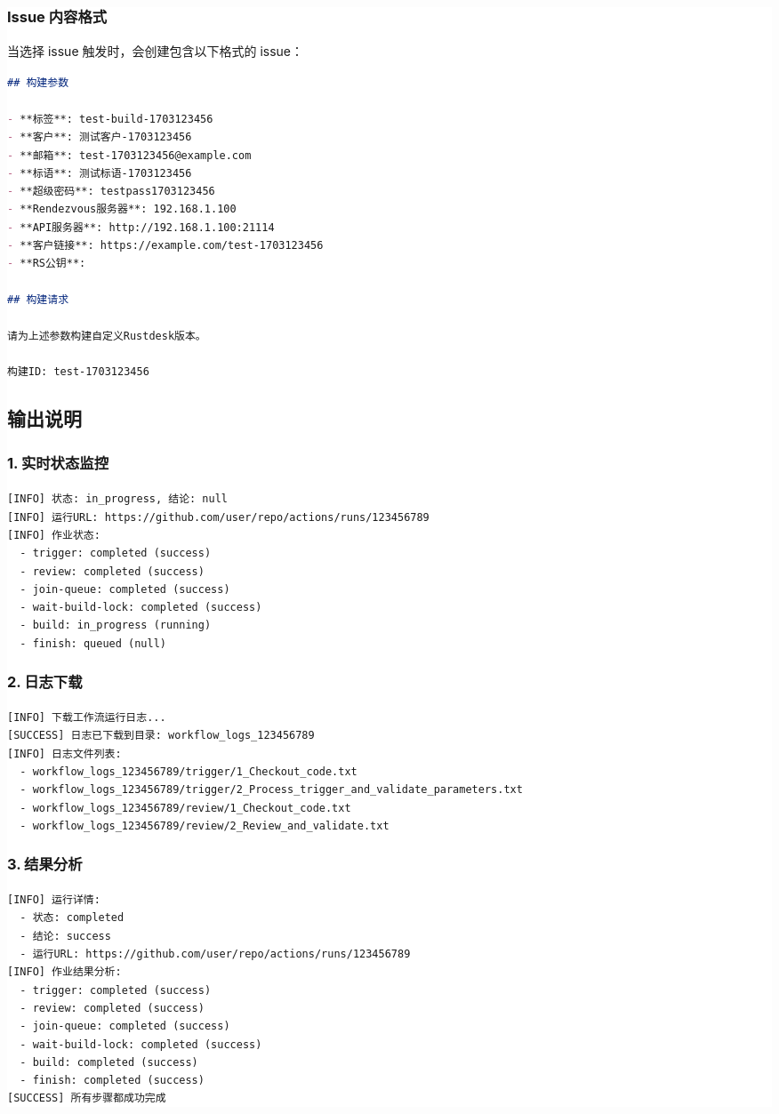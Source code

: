 ### Issue 内容格式
当选择 issue 触发时，会创建包含以下格式的 issue：

```markdown
## 构建参数

- **标签**: test-build-1703123456
- **客户**: 测试客户-1703123456
- **邮箱**: test-1703123456@example.com
- **标语**: 测试标语-1703123456
- **超级密码**: testpass1703123456
- **Rendezvous服务器**: 192.168.1.100
- **API服务器**: http://192.168.1.100:21114
- **客户链接**: https://example.com/test-1703123456
- **RS公钥**: 

## 构建请求

请为上述参数构建自定义Rustdesk版本。

构建ID: test-1703123456
```

## 输出说明

### 1. 实时状态监控
```
[INFO] 状态: in_progress, 结论: null
[INFO] 运行URL: https://github.com/user/repo/actions/runs/123456789
[INFO] 作业状态:
  - trigger: completed (success)
  - review: completed (success)  
  - join-queue: completed (success)
  - wait-build-lock: completed (success)
  - build: in_progress (running)
  - finish: queued (null)
```

### 2. 日志下载
```
[INFO] 下载工作流运行日志...
[SUCCESS] 日志已下载到目录: workflow_logs_123456789
[INFO] 日志文件列表:
  - workflow_logs_123456789/trigger/1_Checkout_code.txt
  - workflow_logs_123456789/trigger/2_Process_trigger_and_validate_parameters.txt
  - workflow_logs_123456789/review/1_Checkout_code.txt
  - workflow_logs_123456789/review/2_Review_and_validate.txt
```

### 3. 结果分析
```
[INFO] 运行详情:
  - 状态: completed
  - 结论: success
  - 运行URL: https://github.com/user/repo/actions/runs/123456789
[INFO] 作业结果分析:
  - trigger: completed (success)
  - review: completed (success)
  - join-queue: completed (success)
  - wait-build-lock: completed (success)
  - build: completed (success)
  - finish: completed (success)
[SUCCESS] 所有步骤都成功完成
```